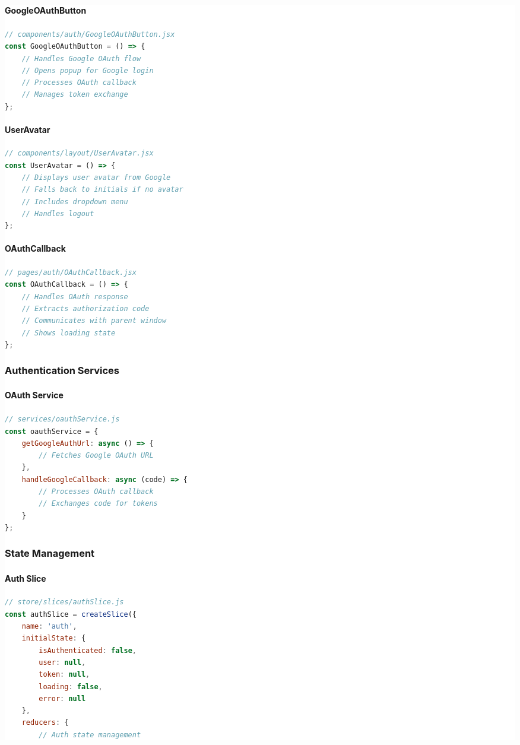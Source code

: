 #### GoogleOAuthButton
```javascript
// components/auth/GoogleOAuthButton.jsx
const GoogleOAuthButton = () => {
    // Handles Google OAuth flow
    // Opens popup for Google login
    // Processes OAuth callback
    // Manages token exchange
};
```

#### UserAvatar
```javascript
// components/layout/UserAvatar.jsx
const UserAvatar = () => {
    // Displays user avatar from Google
    // Falls back to initials if no avatar
    // Includes dropdown menu
    // Handles logout
};
```

#### OAuthCallback
```javascript
// pages/auth/OAuthCallback.jsx
const OAuthCallback = () => {
    // Handles OAuth response
    // Extracts authorization code
    // Communicates with parent window
    // Shows loading state
};
```

### Authentication Services

#### OAuth Service
```javascript
// services/oauthService.js
const oauthService = {
    getGoogleAuthUrl: async () => {
        // Fetches Google OAuth URL
    },
    handleGoogleCallback: async (code) => {
        // Processes OAuth callback
        // Exchanges code for tokens
    }
};
```

### State Management

#### Auth Slice
```javascript
// store/slices/authSlice.js
const authSlice = createSlice({
    name: 'auth',
    initialState: {
        isAuthenticated: false,
        user: null,
        token: null,
        loading: false,
        error: null
    },
    reducers: {
        // Auth state management
```